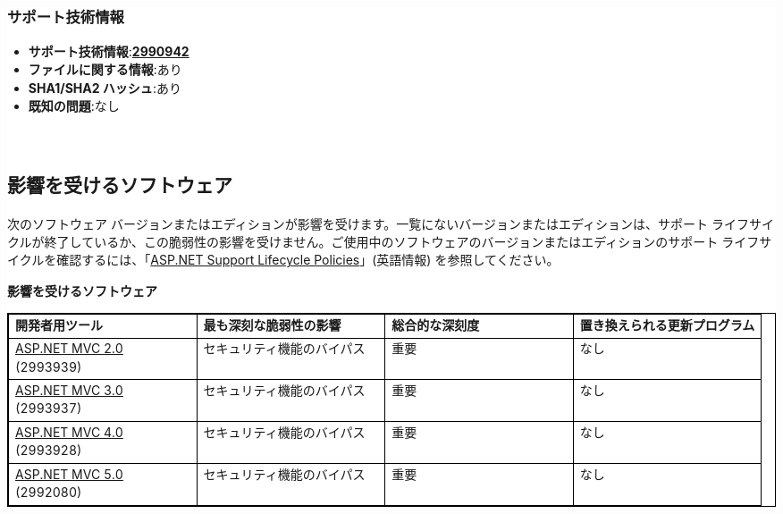 ### サポート技術情報

-   **サポート技術情報**:[**2990942**](https://support.microsoft.com/kb/2990942/ja)
-   **ファイルに関する情報**:あり
-   **SHA1/SHA2 ハッシュ**:あり
-   **既知の問題**:なし

 

影響を受けるソフトウェア
------------------------

<span id="sectionToggle0"></span>
次のソフトウェア バージョンまたはエディションが影響を受けます。一覧にないバージョンまたはエディションは、サポート ライフサイクルが終了しているか、この脆弱性の影響を受けません。ご使用中のソフトウェアのバージョンまたはエディションのサポート ライフサイクルを確認するには、「[ASP.NET Support Lifecycle Policies](http://www.asp.net/support)」(英語情報) を参照してください。

**影響を受けるソフトウェア** 

 
<table style="border:1px solid black;">
<colgroup>
<col width="25%" />
<col width="25%" />
<col width="25%" />
<col width="25%" />
</colgroup>
<tbody>
<tr class="odd">
<td style="border:1px solid black;"><strong>開発者用ツール</strong></td>
<td style="border:1px solid black;"><strong>最も深刻な脆弱性の影響</strong></td>
<td style="border:1px solid black;"><strong>総合的な深刻度</strong></td>
<td style="border:1px solid black;"><strong>置き換えられる更新プログラム</strong></td>
</tr>
<tr class="even">
<td style="border:1px solid black;"><a href="http://www.microsoft.com/downloads/details.aspx?familyid=7d07b199-e7b6-4526-930c-cea52dc15b95">ASP.NET MVC 2.0</a><br />
(2993939)</td>
<td style="border:1px solid black;">セキュリティ機能のバイパス</td>
<td style="border:1px solid black;">重要</td>
<td style="border:1px solid black;">なし</td>
</tr>
<tr class="odd">
<td style="border:1px solid black;"><a href="http://www.microsoft.com/downloads/details.aspx?familyid=7d07b199-e7b6-4526-930c-cea52dc15b95">ASP.NET MVC 3.0</a><br />
(2993937)</td>
<td style="border:1px solid black;">セキュリティ機能のバイパス</td>
<td style="border:1px solid black;">重要</td>
<td style="border:1px solid black;">なし</td>
</tr>
<tr class="even">
<td style="border:1px solid black;"><a href="http://www.microsoft.com/downloads/details.aspx?familyid=7d07b199-e7b6-4526-930c-cea52dc15b95">ASP.NET MVC 4.0</a><br />
(2993928)</td>
<td style="border:1px solid black;">セキュリティ機能のバイパス</td>
<td style="border:1px solid black;">重要</td>
<td style="border:1px solid black;">なし</td>
</tr>
<tr class="odd">
<td style="border:1px solid black;"><a href="http://www.microsoft.com/downloads/details.aspx?familyid=7d07b199-e7b6-4526-930c-cea52dc15b95">ASP.NET MVC 5.0</a><br />
(2992080)</td>
<td style="border:1px solid black;">セキュリティ機能のバイパス</td>
<td style="border:1px solid black;">重要</td>
<td style="border:1px solid black;">なし</td>
</tr>